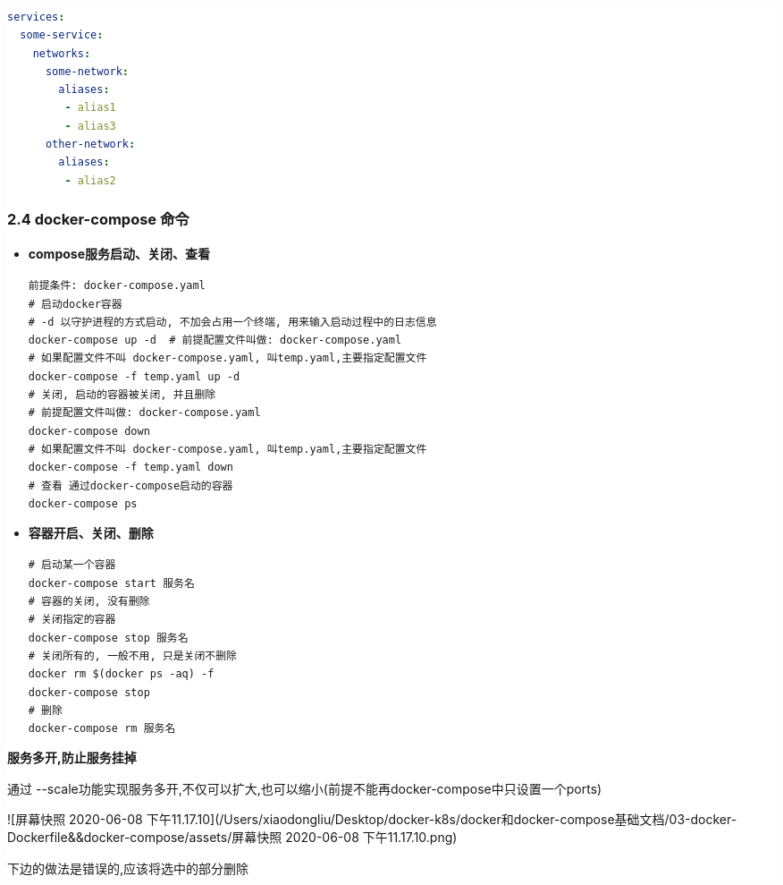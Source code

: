   ```yaml
  services:
    some-service:
      networks:
        some-network:
          aliases:
           - alias1
           - alias3
        other-network:
          aliases:
           - alias2
  ```

### 2.4 docker-compose 命令

- **compose服务启动、关闭、查看**

  ```shell
  前提条件: docker-compose.yaml
  # 启动docker容器
  # -d 以守护进程的方式启动, 不加会占用一个终端, 用来输入启动过程中的日志信息
  docker-compose up -d	# 前提配置文件叫做: docker-compose.yaml
  # 如果配置文件不叫 docker-compose.yaml, 叫temp.yaml,主要指定配置文件
  docker-compose -f temp.yaml up -d
  # 关闭, 启动的容器被关闭, 并且删除
  # 前提配置文件叫做: docker-compose.yaml
  docker-compose down
  # 如果配置文件不叫 docker-compose.yaml, 叫temp.yaml,主要指定配置文件
  docker-compose -f temp.yaml down
  # 查看 通过docker-compose启动的容器
  docker-compose ps
  ```

- **容器开启、关闭、删除**

  ```shell
  # 启动某一个容器
  docker-compose start 服务名 
  # 容器的关闭, 没有删除
  # 关闭指定的容器
  docker-compose stop 服务名 
  # 关闭所有的, 一般不用, 只是关闭不删除
  docker rm $(docker ps -aq) -f
  docker-compose stop
  # 删除
  docker-compose rm 服务名
  ```

**服务多开,防止服务挂掉**

通过 --scale功能实现服务多开,不仅可以扩大,也可以缩小(前提不能再docker-compose中只设置一个ports)

![屏幕快照 2020-06-08 下午11.17.10](/Users/xiaodongliu/Desktop/docker-k8s/docker和docker-compose基础文档/03-docker-Dockerfile&&docker-compose/assets/屏幕快照 2020-06-08 下午11.17.10.png)

下边的做法是错误的,应该将选中的部分删除
